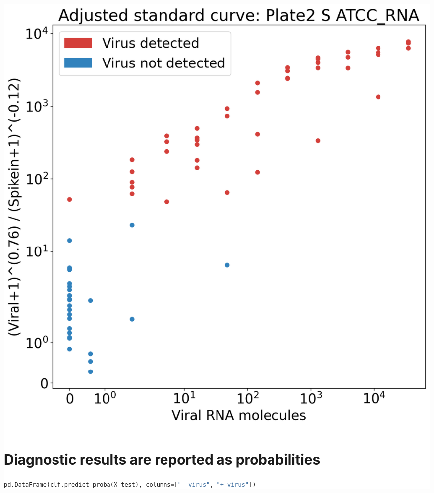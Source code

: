 ![png](diagnostic_files/diagnostic_28_15.png)
    


# Diagnostic results are reported as probabilities


```python
pd.DataFrame(clf.predict_proba(X_test), columns=["- virus", "+ virus"])
```
